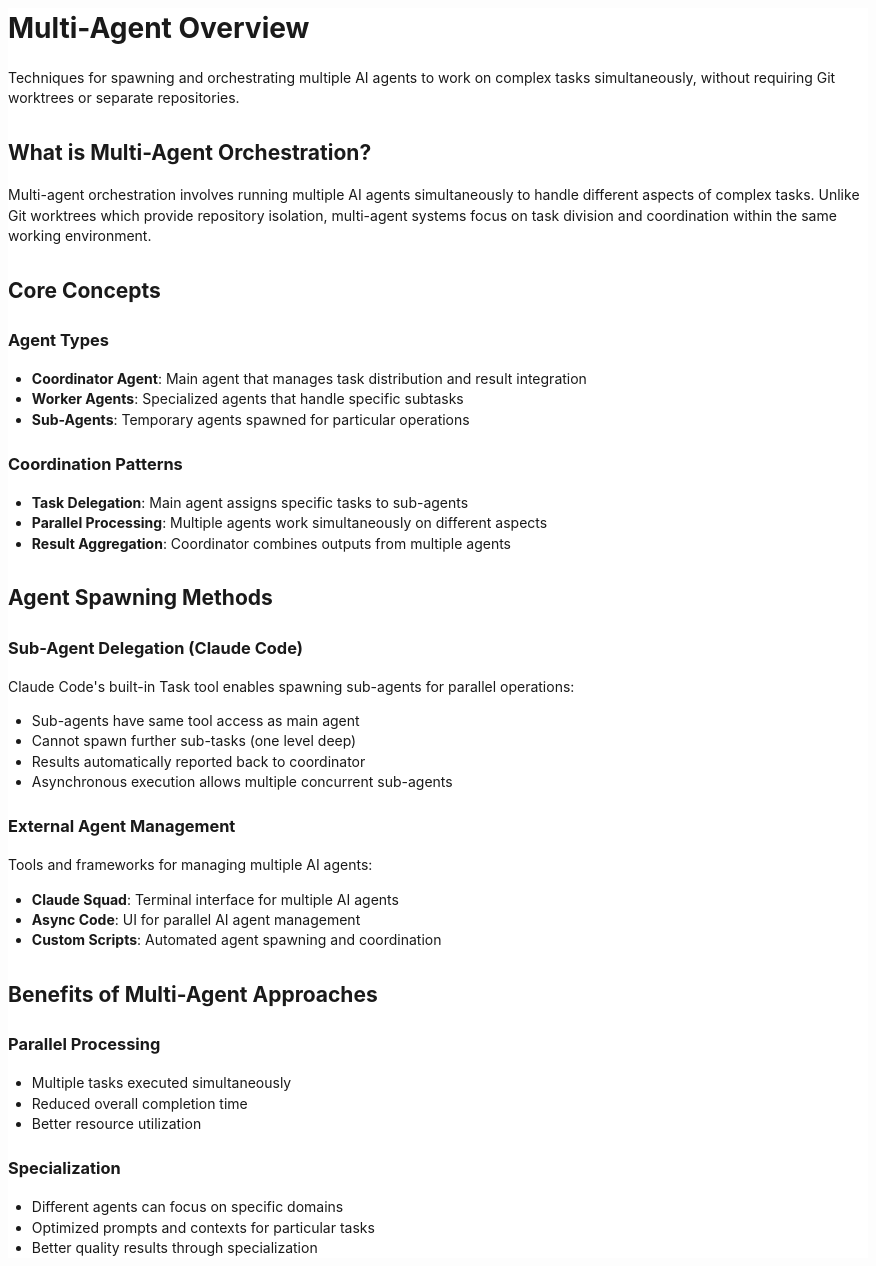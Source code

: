 # Multi-Agent Overview

Techniques for spawning and orchestrating multiple AI agents to work on complex tasks simultaneously, without requiring Git worktrees or separate repositories.

## What is Multi-Agent Orchestration?

Multi-agent orchestration involves running multiple AI agents simultaneously to handle different aspects of complex tasks. Unlike Git worktrees which provide repository isolation, multi-agent systems focus on task division and coordination within the same working environment.

## Core Concepts

### Agent Types
- **Coordinator Agent**: Main agent that manages task distribution and result integration
- **Worker Agents**: Specialized agents that handle specific subtasks
- **Sub-Agents**: Temporary agents spawned for particular operations

### Coordination Patterns
- **Task Delegation**: Main agent assigns specific tasks to sub-agents
- **Parallel Processing**: Multiple agents work simultaneously on different aspects
- **Result Aggregation**: Coordinator combines outputs from multiple agents

## Agent Spawning Methods

### Sub-Agent Delegation (Claude Code)
Claude Code's built-in Task tool enables spawning sub-agents for parallel operations:
- Sub-agents have same tool access as main agent
- Cannot spawn further sub-tasks (one level deep)
- Results automatically reported back to coordinator
- Asynchronous execution allows multiple concurrent sub-agents

### External Agent Management
Tools and frameworks for managing multiple AI agents:
- **Claude Squad**: Terminal interface for multiple AI agents
- **Async Code**: UI for parallel AI agent management
- **Custom Scripts**: Automated agent spawning and coordination

## Benefits of Multi-Agent Approaches

### Parallel Processing
- Multiple tasks executed simultaneously
- Reduced overall completion time
- Better resource utilization

### Specialization
- Different agents can focus on specific domains
- Optimized prompts and contexts for particular tasks
- Better quality results through specialization
